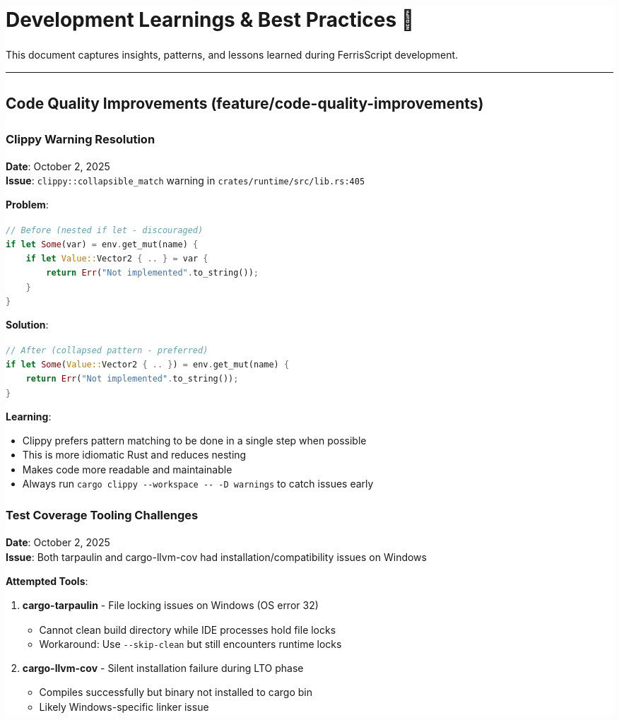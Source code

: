 # Development Learnings & Best Practices 🧠

This document captures insights, patterns, and lessons learned during FerrisScript development.

---

## Code Quality Improvements (feature/code-quality-improvements)

### Clippy Warning Resolution

**Date**: October 2, 2025  
**Issue**: `clippy::collapsible_match` warning in `crates/runtime/src/lib.rs:405`

**Problem**:

```rust
// Before (nested if let - discouraged)
if let Some(var) = env.get_mut(name) {
    if let Value::Vector2 { .. } = var {
        return Err("Not implemented".to_string());
    }
}
```

**Solution**:

```rust
// After (collapsed pattern - preferred)
if let Some(Value::Vector2 { .. }) = env.get_mut(name) {
    return Err("Not implemented".to_string());
}
```

**Learning**:

- Clippy prefers pattern matching to be done in a single step when possible
- This is more idiomatic Rust and reduces nesting
- Makes code more readable and maintainable
- Always run `cargo clippy --workspace -- -D warnings` to catch issues early

### Test Coverage Tooling Challenges

**Date**: October 2, 2025  
**Issue**: Both tarpaulin and cargo-llvm-cov had installation/compatibility issues on Windows

**Attempted Tools**:

1. **cargo-tarpaulin** - File locking issues on Windows (OS error 32)
   - Cannot clean build directory while IDE processes hold file locks
   - Workaround: Use `--skip-clean` but still encounters runtime locks

2. **cargo-llvm-cov** - Silent installation failure during LTO phase
   - Compiles successfully but binary not installed to cargo bin
   - Likely Windows-specific linker issue
